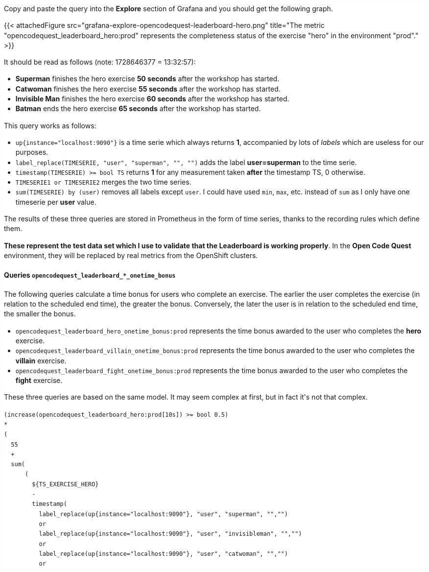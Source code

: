 Copy and paste the query into the **Explore** section of Grafana and you should get the following graph.

{{< attachedFigure src="grafana-explore-opencodequest-leaderboard-hero.png" title="The metric \"opencodequest_leaderboard_hero:prod\" represents the completeness status of the exercise \"hero\" in the environment \"prod\"." >}}

It should be read as follows (note: 1728646377 = 13:32:57):

- **Superman** finishes the hero exercise **50 seconds** after the workshop has started.
- **Catwoman** finishes the hero exercise **55 seconds** after the workshop has started.
- **Invisible Man** finishes the hero exercise **60 seconds** after the workshop has started.
- **Batman** ends the hero exercise **65 seconds** after the workshop has started.

This query works as follows:

- `up{instance="localhost:9090"}` is a time serie which always returns **1**, accompanied by lots of *labels* which are useless for our purposes.
- `label_replace(TIMESERIE, "user", "superman", "", "")` adds the label **user=superman** to the time serie.
- `timestamp(TIMESERIE) >= bool TS` returns **1** for any measurement taken **after** the timestamp TS, 0 otherwise.
- `TIMESERIE1 or TIMESERIE2` merges the two time series.
- `sum(TIMESERIE) by (user)` removes all labels except `user`.
  I could have used `min`, `max`, etc. instead of `sum` as I only have one timeserie per **user** value.

The results of these three queries are stored in Prometheus in the form of time series, thanks to the recording rules which define them.

**These represent the test data set which I use to validate that the Leaderboard is working properly**.
In the **Open Code Quest** environment, they will be replaced by real metrics from the OpenShift clusters.

#### Queries `opencodequest_leaderboard_*_onetime_bonus`

The following queries calculate a time bonus for users who complete an exercise.
The earlier the user completes the exercise (in relation to the scheduled end time), the greater the bonus.
Conversely, the later the user is in relation to the scheduled end time, the smaller the bonus.

- `opencodequest_leaderboard_hero_onetime_bonus:prod` represents the time bonus awarded to the user who completes the **hero** exercise.
- `opencodequest_leaderboard_villain_onetime_bonus:prod` represents the time bonus awarded to the user who completes the **villain** exercise.
- `opencodequest_leaderboard_fight_onetime_bonus:prod` represents the time bonus awarded to the user who completes the **fight** exercise.

These three queries are based on the same model.
It may seem complex at first, but in fact it's not that complex.

```
(increase(opencodequest_leaderboard_hero:prod[10s]) >= bool 0.5)
*
(
  55
  +
  sum(
      (
        ${TS_EXERCISE_HERO}
        -
        timestamp(
          label_replace(up{instance="localhost:9090"}, "user", "superman", "","")
          or 
          label_replace(up{instance="localhost:9090"}, "user", "invisibleman", "","")
          or
          label_replace(up{instance="localhost:9090"}, "user", "catwoman", "","")
          or
```